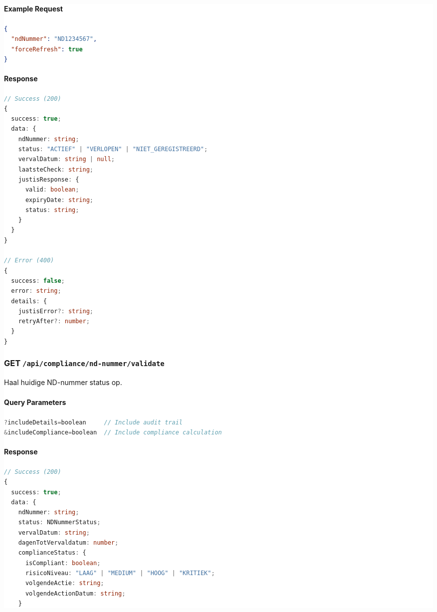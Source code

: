 #### Example Request

```json
{
  "ndNummer": "ND1234567",
  "forceRefresh": true
}
```

#### Response

```typescript
// Success (200)
{
  success: true;
  data: {
    ndNummer: string;
    status: "ACTIEF" | "VERLOPEN" | "NIET_GEREGISTREERD";
    vervalDatum: string | null;
    laatsteCheck: string;
    justisResponse: {
      valid: boolean;
      expiryDate: string;
      status: string;
    }
  }
}

// Error (400)
{
  success: false;
  error: string;
  details: {
    justisError?: string;
    retryAfter?: number;
  }
}
```

### GET `/api/compliance/nd-nummer/validate`

Haal huidige ND-nummer status op.

#### Query Parameters

```typescript
?includeDetails=boolean     // Include audit trail
&includeCompliance=boolean  // Include compliance calculation
```

#### Response

```typescript
// Success (200)
{
  success: true;
  data: {
    ndNummer: string;
    status: NDNummerStatus;
    vervalDatum: string;
    dagenTotVervaldatum: number;
    complianceStatus: {
      isCompliant: boolean;
      risicoNiveau: "LAAG" | "MEDIUM" | "HOOG" | "KRITIEK";
      volgendeActie: string;
      volgendeActionDatum: string;
    }
```